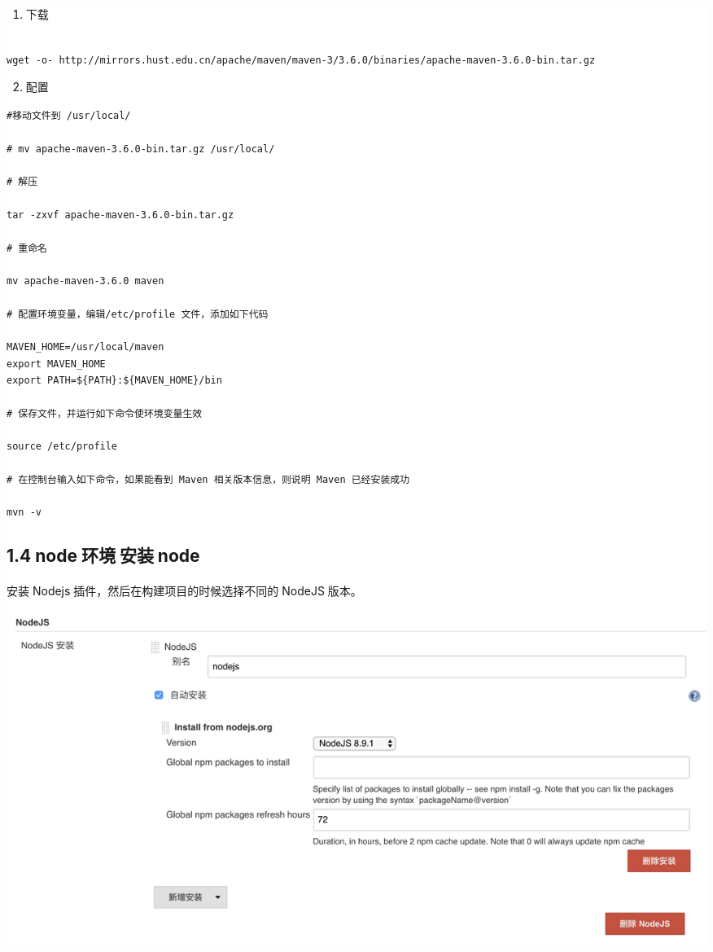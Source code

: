 1. 下载

```

wget -o- http://mirrors.hust.edu.cn/apache/maven/maven-3/3.6.0/binaries/apache-maven-3.6.0-bin.tar.gz

```

2. 配置

```
#移动文件到 /usr/local/

# mv apache-maven-3.6.0-bin.tar.gz /usr/local/

# 解压

tar -zxvf apache-maven-3.6.0-bin.tar.gz

# 重命名

mv apache-maven-3.6.0 maven

# 配置环境变量，编辑/etc/profile 文件，添加如下代码

MAVEN_HOME=/usr/local/maven
export MAVEN_HOME
export PATH=${PATH}:${MAVEN_HOME}/bin

# 保存文件，并运行如下命令使环境变量生效

source /etc/profile

# 在控制台输入如下命令，如果能看到 Maven 相关版本信息，则说明 Maven 已经安装成功

mvn -v
```

## 1.4 node 环境 安装 node

安装 Nodejs 插件，然后在构建项目的时候选择不同的 NodeJS 版本。

![](../../../img/jenkins-nodejs.png)

